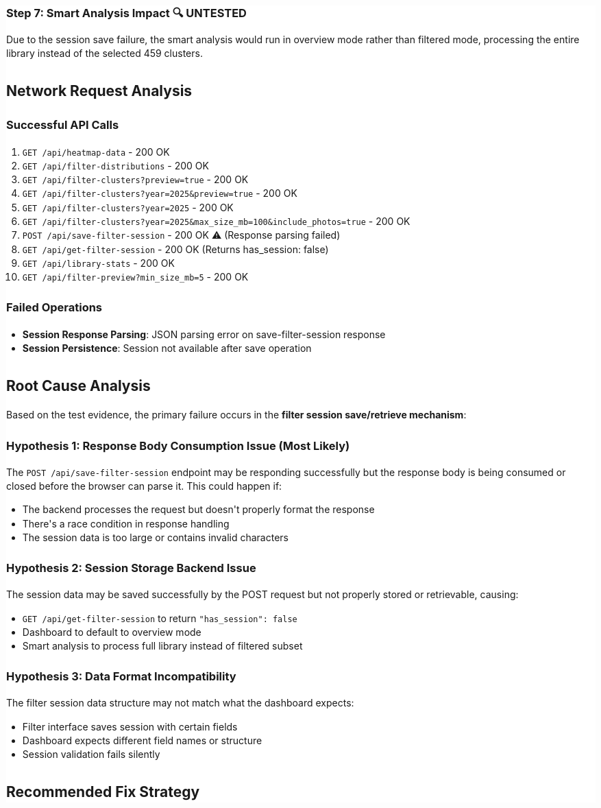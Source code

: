 ### Step 7: Smart Analysis Impact 🔍 UNTESTED
Due to the session save failure, the smart analysis would run in overview mode rather than filtered mode, processing the entire library instead of the selected 459 clusters.

## Network Request Analysis

### Successful API Calls
1. `GET /api/heatmap-data` - 200 OK
2. `GET /api/filter-distributions` - 200 OK  
3. `GET /api/filter-clusters?preview=true` - 200 OK
4. `GET /api/filter-clusters?year=2025&preview=true` - 200 OK
5. `GET /api/filter-clusters?year=2025` - 200 OK
6. `GET /api/filter-clusters?year=2025&max_size_mb=100&include_photos=true` - 200 OK
7. `POST /api/save-filter-session` - 200 OK ⚠️ (Response parsing failed)
8. `GET /api/get-filter-session` - 200 OK (Returns has_session: false)
9. `GET /api/library-stats` - 200 OK
10. `GET /api/filter-preview?min_size_mb=5` - 200 OK

### Failed Operations
- **Session Response Parsing**: JSON parsing error on save-filter-session response
- **Session Persistence**: Session not available after save operation

## Root Cause Analysis

Based on the test evidence, the primary failure occurs in the **filter session save/retrieve mechanism**:

### Hypothesis 1: Response Body Consumption Issue (Most Likely)
The `POST /api/save-filter-session` endpoint may be responding successfully but the response body is being consumed or closed before the browser can parse it. This could happen if:
- The backend processes the request but doesn't properly format the response
- There's a race condition in response handling
- The session data is too large or contains invalid characters

### Hypothesis 2: Session Storage Backend Issue
The session data may be saved successfully by the POST request but not properly stored or retrievable, causing:
- `GET /api/get-filter-session` to return `"has_session": false`
- Dashboard to default to overview mode
- Smart analysis to process full library instead of filtered subset

### Hypothesis 3: Data Format Incompatibility
The filter session data structure may not match what the dashboard expects:
- Filter interface saves session with certain fields
- Dashboard expects different field names or structure
- Session validation fails silently

## Recommended Fix Strategy
